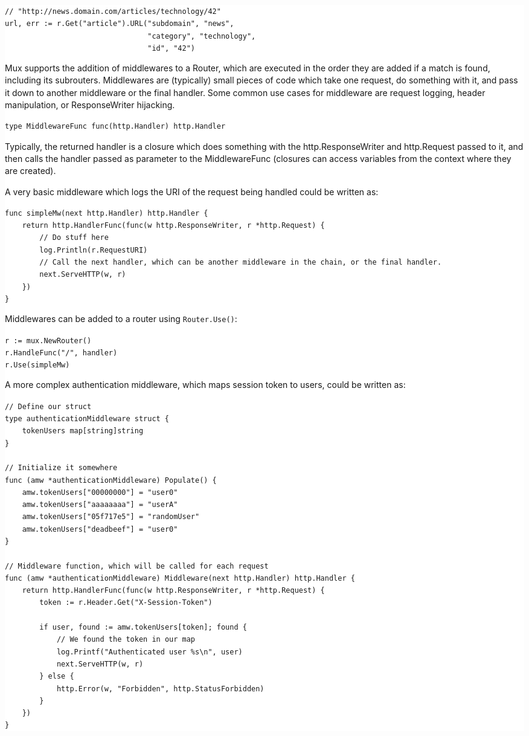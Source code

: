 	// "http://news.domain.com/articles/technology/42"
	url, err := r.Get("article").URL("subdomain", "news",
	                                 "category", "technology",
	                                 "id", "42")

Mux supports the addition of middlewares to a Router, which are executed in the order they are added if a match is found, including its subrouters. Middlewares are (typically) small pieces of code which take one request, do something with it, and pass it down to another middleware or the final handler. Some common use cases for middleware are request logging, header manipulation, or ResponseWriter hijacking.

	type MiddlewareFunc func(http.Handler) http.Handler

Typically, the returned handler is a closure which does something with the http.ResponseWriter and http.Request passed to it, and then calls the handler passed as parameter to the MiddlewareFunc (closures can access variables from the context where they are created).

A very basic middleware which logs the URI of the request being handled could be written as:

	func simpleMw(next http.Handler) http.Handler {
		return http.HandlerFunc(func(w http.ResponseWriter, r *http.Request) {
			// Do stuff here
			log.Println(r.RequestURI)
			// Call the next handler, which can be another middleware in the chain, or the final handler.
			next.ServeHTTP(w, r)
		})
	}

Middlewares can be added to a router using `Router.Use()`:

	r := mux.NewRouter()
	r.HandleFunc("/", handler)
	r.Use(simpleMw)

A more complex authentication middleware, which maps session token to users, could be written as:

	// Define our struct
	type authenticationMiddleware struct {
		tokenUsers map[string]string
	}

	// Initialize it somewhere
	func (amw *authenticationMiddleware) Populate() {
		amw.tokenUsers["00000000"] = "user0"
		amw.tokenUsers["aaaaaaaa"] = "userA"
		amw.tokenUsers["05f717e5"] = "randomUser"
		amw.tokenUsers["deadbeef"] = "user0"
	}

	// Middleware function, which will be called for each request
	func (amw *authenticationMiddleware) Middleware(next http.Handler) http.Handler {
		return http.HandlerFunc(func(w http.ResponseWriter, r *http.Request) {
			token := r.Header.Get("X-Session-Token")

			if user, found := amw.tokenUsers[token]; found {
				// We found the token in our map
				log.Printf("Authenticated user %s\n", user)
				next.ServeHTTP(w, r)
			} else {
				http.Error(w, "Forbidden", http.StatusForbidden)
			}
		})
	}
